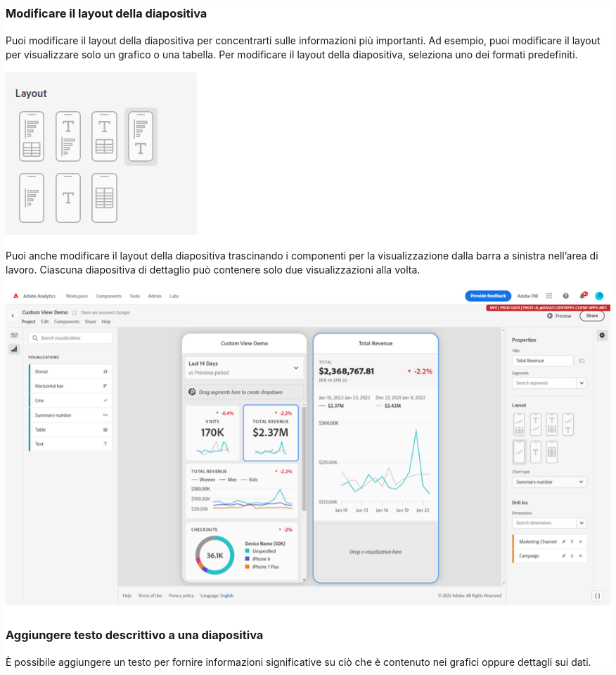 ### Modificare il layout della diapositiva

Puoi modificare il layout della diapositiva per concentrarti sulle informazioni più importanti. Ad esempio, puoi modificare il layout per visualizzare solo un grafico o una tabella. Per modificare il layout della diapositiva, seleziona uno dei formati predefiniti.

![Layout diapositiva](assets/layout.png)

Puoi anche modificare il layout della diapositiva trascinando i componenti per la visualizzazione dalla barra a sinistra nell’area di lavoro. Ciascuna diapositiva di dettaglio può contenere solo due visualizzazioni alla volta.

![Modifica del layout della diapositiva](assets/slide-layout-change.png)

### Aggiungere testo descrittivo a una diapositiva

È possibile aggiungere un testo per fornire informazioni significative su ciò che è contenuto nei grafici oppure dettagli sui dati.
